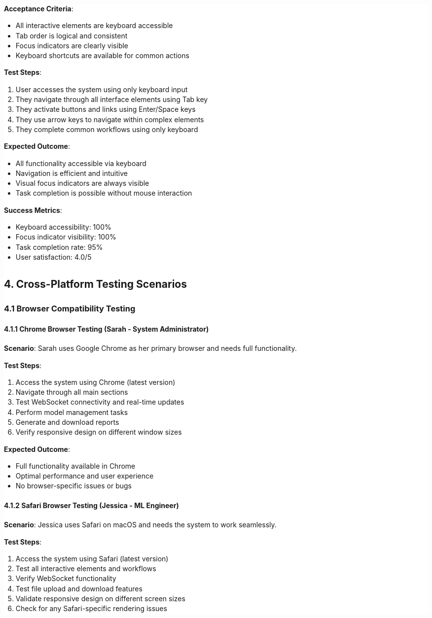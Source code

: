 **Acceptance Criteria**:
- All interactive elements are keyboard accessible
- Tab order is logical and consistent
- Focus indicators are clearly visible
- Keyboard shortcuts are available for common actions

**Test Steps**:
1. User accesses the system using only keyboard input
2. They navigate through all interface elements using Tab key
3. They activate buttons and links using Enter/Space keys
4. They use arrow keys to navigate within complex elements
5. They complete common workflows using only keyboard

**Expected Outcome**:
- All functionality accessible via keyboard
- Navigation is efficient and intuitive
- Visual focus indicators are always visible
- Task completion is possible without mouse interaction

**Success Metrics**:
- Keyboard accessibility: 100%
- Focus indicator visibility: 100%
- Task completion rate: 95%
- User satisfaction: 4.0/5

## 4. Cross-Platform Testing Scenarios

### 4.1 Browser Compatibility Testing

#### 4.1.1 Chrome Browser Testing (Sarah - System Administrator)

**Scenario**: Sarah uses Google Chrome as her primary browser and needs full functionality.

**Test Steps**:
1. Access the system using Chrome (latest version)
2. Navigate through all main sections
3. Test WebSocket connectivity and real-time updates
4. Perform model management tasks
5. Generate and download reports
6. Verify responsive design on different window sizes

**Expected Outcome**:
- Full functionality available in Chrome
- Optimal performance and user experience
- No browser-specific issues or bugs

#### 4.1.2 Safari Browser Testing (Jessica - ML Engineer)

**Scenario**: Jessica uses Safari on macOS and needs the system to work seamlessly.

**Test Steps**:
1. Access the system using Safari (latest version)
2. Test all interactive elements and workflows
3. Verify WebSocket functionality
4. Test file upload and download features
5. Validate responsive design on different screen sizes
6. Check for any Safari-specific rendering issues
